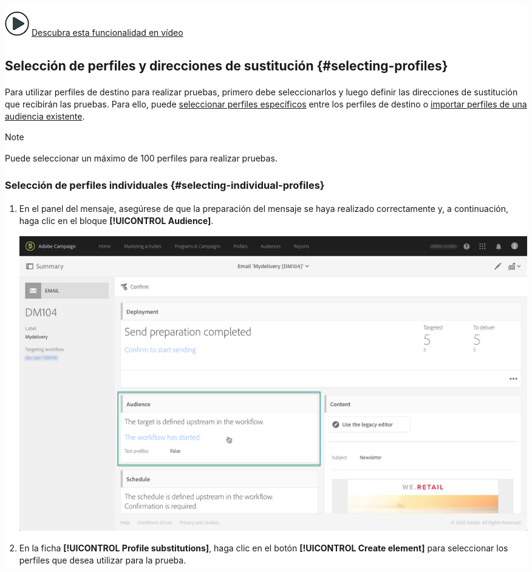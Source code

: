 ![](assets/do-not-localize/how-to-video.png) [Descubra esta funcionalidad en vídeo](#video)

## Selección de perfiles y direcciones de sustitución {#selecting-profiles}

Para utilizar perfiles de destino para realizar pruebas, primero debe seleccionarlos y luego definir las direcciones de sustitución que recibirán las pruebas. Para ello, puede [seleccionar perfiles específicos](#selecting-individual-profiles) entre los perfiles de destino o [importar perfiles de una audiencia existente](#importing-from-audience).

>[!NOTE]
>
>Puede seleccionar un máximo de 100 perfiles para realizar pruebas.

### Selección de perfiles individuales {#selecting-individual-profiles}

1. En el panel del mensaje, asegúrese de que la preparación del mensaje se haya realizado correctamente y, a continuación, haga clic en el bloque **[!UICONTROL Audience]**.

   ![](assets/substitution_preparation.png)

1. En la ficha **[!UICONTROL Profile substitutions]**, haga clic en el botón **[!UICONTROL Create element]** para seleccionar los perfiles que desea utilizar para la prueba.
